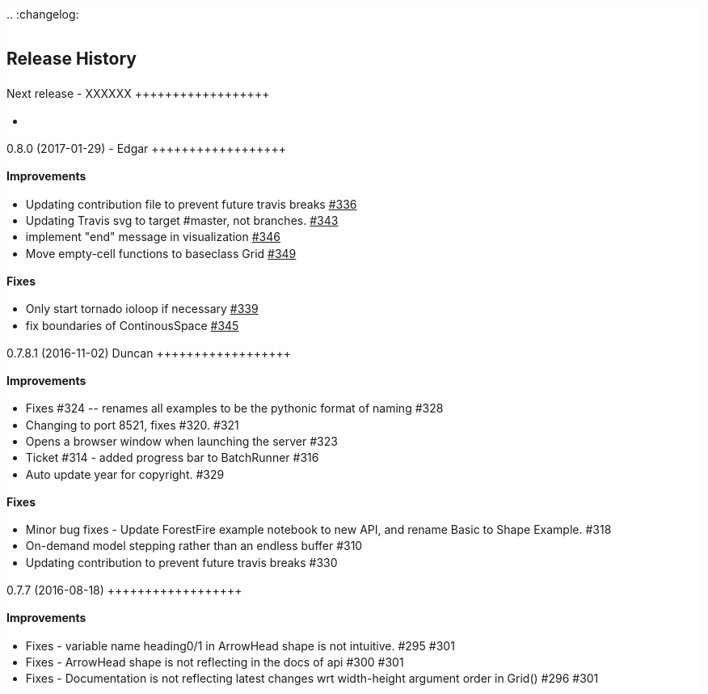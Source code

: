.. :changelog:

Release History
---------------


Next release - XXXXXX
++++++++++++++++++

*


0.8.0 (2017-01-29) - Edgar
++++++++++++++++++

**Improvements**

* Updating contribution file to prevent future travis breaks [#336](https://github.com/projectmesa/mesa/pull/336)
* Updating Travis svg to target #master, not branches. [#343](https://github.com/projectmesa/mesa/pull/343)
* implement "end" message in visualization [#346](https://github.com/projectmesa/mesa/pull/346)
* Move empty-cell functions to baseclass Grid [#349](https://github.com/projectmesa/mesa/pull/349)

**Fixes**

* Only start tornado ioloop if necessary [#339](https://github.com/projectmesa/mesa/pull/339)
* fix boundaries of ContinousSpace [#345](https://github.com/projectmesa/mesa/pull/345)


0.7.8.1 (2016-11-02) Duncan
++++++++++++++++++

**Improvements**

* Fixes #324 -- renames all examples to be the pythonic format of naming #328
* Changing to port 8521, fixes #320. #321
* Opens a browser window when launching the server #323
* Ticket #314 - added progress bar to BatchRunner #316
* Auto update year for copyright. #329

**Fixes**

* Minor bug fixes - Update ForestFire example notebook to new API, and rename Basic to Shape Example. #318
* On-demand model stepping rather than an endless buffer #310
* Updating contribution to prevent future travis breaks #330



0.7.7 (2016-08-18)
++++++++++++++++++

**Improvements**

* Fixes - variable name heading0/1 in ArrowHead shape is not intuitive. #295 #301
* Fixes - ArrowHead shape is not reflecting in the docs of api #300 #301
* Fixes - Documentation is not reflecting latest changes wrt width-height argument order in Grid() #296 #301

